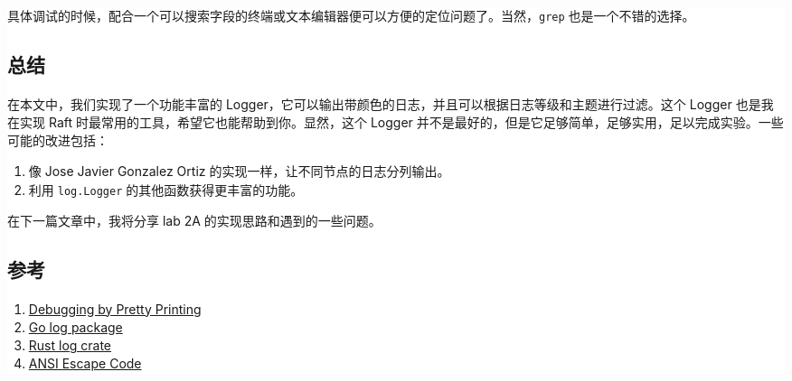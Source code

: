 具体调试的时候，配合一个可以搜索字段的终端或文本编辑器便可以方便的定位问题了。当然，`grep` 也是一个不错的选择。

## 总结

在本文中，我们实现了一个功能丰富的 Logger，它可以输出带颜色的日志，并且可以根据日志等级和主题进行过滤。这个 Logger 也是我在实现 Raft 时最常用的工具，希望它也能帮助到你。显然，这个 Logger 并不是最好的，但是它足够简单，足够实用，足以完成实验。一些可能的改进包括：

1. 像 Jose Javier Gonzalez Ortiz 的实现一样，让不同节点的日志分列输出。
2. 利用 `log.Logger` 的其他函数获得更丰富的功能。

在下一篇文章中，我将分享 lab 2A 的实现思路和遇到的一些问题。

## 参考

1. [Debugging by Pretty Printing][debugging-pretty]
2. [Go log package][go-log]
3. [Rust log crate][rust-log]
4. [ANSI Escape Code][ansi-escape-code]

[debugging-pretty]: https://blog.josejg.com/debugging-pretty/
[go-log]: https://pkg.go.dev/log
[rust-log]: https://crates.io/crates/log
[ansi-escape-code]: https://en.wikipedia.org/wiki/ANSI_escape_code
